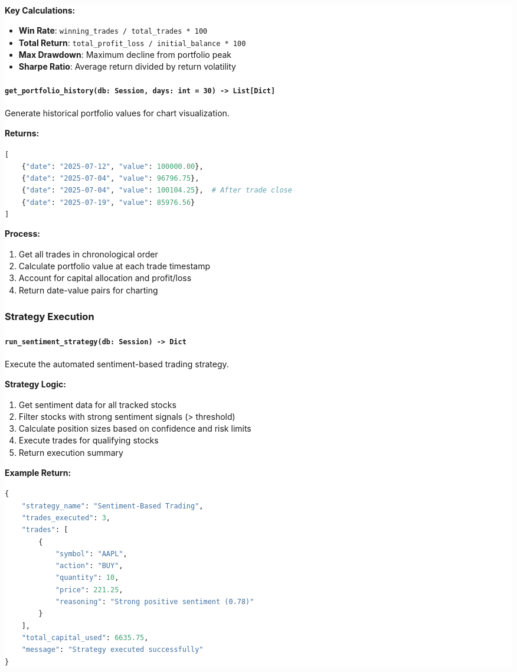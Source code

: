 **Key Calculations:**
- **Win Rate**: `winning_trades / total_trades * 100`
- **Total Return**: `total_profit_loss / initial_balance * 100`
- **Max Drawdown**: Maximum decline from portfolio peak
- **Sharpe Ratio**: Average return divided by return volatility

#### `get_portfolio_history(db: Session, days: int = 30) -> List[Dict]`

Generate historical portfolio values for chart visualization.

**Returns:**
```python
[
    {"date": "2025-07-12", "value": 100000.00},
    {"date": "2025-07-04", "value": 96796.75},
    {"date": "2025-07-04", "value": 100104.25},  # After trade close
    {"date": "2025-07-19", "value": 85976.56}
]
```

**Process:**
1. Get all trades in chronological order
2. Calculate portfolio value at each trade timestamp
3. Account for capital allocation and profit/loss
4. Return date-value pairs for charting

### Strategy Execution

#### `run_sentiment_strategy(db: Session) -> Dict`

Execute the automated sentiment-based trading strategy.

**Strategy Logic:**
1. Get sentiment data for all tracked stocks
2. Filter stocks with strong sentiment signals (> threshold)
3. Calculate position sizes based on confidence and risk limits
4. Execute trades for qualifying stocks
5. Return execution summary

**Example Return:**
```python
{
    "strategy_name": "Sentiment-Based Trading",
    "trades_executed": 3,
    "trades": [
        {
            "symbol": "AAPL", 
            "action": "BUY",
            "quantity": 10,
            "price": 221.25,
            "reasoning": "Strong positive sentiment (0.78)"
        }
    ],
    "total_capital_used": 6635.75,
    "message": "Strategy executed successfully"
}
```
